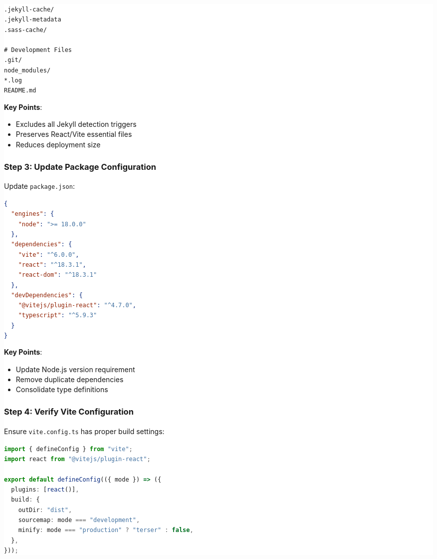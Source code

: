 ```
.jekyll-cache/
.jekyll-metadata
.sass-cache/

# Development Files
.git/
node_modules/
*.log
README.md
```

**Key Points**:
- Excludes all Jekyll detection triggers
- Preserves React/Vite essential files
- Reduces deployment size

### Step 3: Update Package Configuration

Update `package.json`:

```json
{
  "engines": {
    "node": ">= 18.0.0"
  },
  "dependencies": {
    "vite": "^6.0.0",
    "react": "^18.3.1",
    "react-dom": "^18.3.1"
  },
  "devDependencies": {
    "@vitejs/plugin-react": "^4.7.0",
    "typescript": "^5.9.3"
  }
}
```

**Key Points**:
- Update Node.js version requirement
- Remove duplicate dependencies
- Consolidate type definitions

### Step 4: Verify Vite Configuration

Ensure `vite.config.ts` has proper build settings:

```typescript
import { defineConfig } from "vite";
import react from "@vitejs/plugin-react";

export default defineConfig(({ mode }) => ({
  plugins: [react()],
  build: {
    outDir: "dist",
    sourcemap: mode === "development",
    minify: mode === "production" ? "terser" : false,
  },
}));
```
